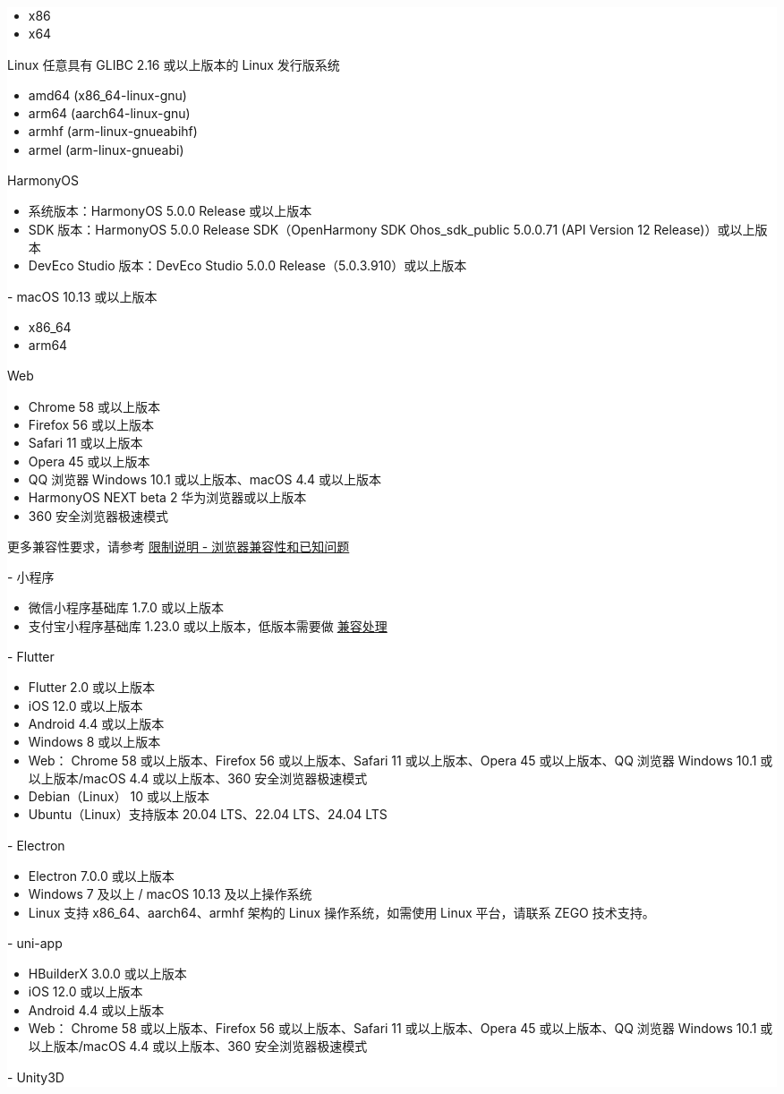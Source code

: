 <td><ul><li>x86</li><li>x64</li></ul></td>
</tr>
<tr>
<td>Linux</td>
<td>任意具有 GLIBC 2.16 或以上版本的 Linux 发行版系统</td>
<td><ul><li>amd64 (x86_64-linux-gnu)</li><li>arm64 (aarch64-linux-gnu)</li><li> armhf (arm-linux-gnueabihf)</li><li>armel (arm-linux-gnueabi)</li></ul></td>
</tr>
<tr>
<td>HarmonyOS</td>
<td><ul><li>系统版本：HarmonyOS 5.0.0 Release 或以上版本</li><li>SDK 版本：HarmonyOS 5.0.0 Release SDK（OpenHarmony SDK Ohos_sdk_public 5.0.0.71 (API Version 12 Release)）或以上版本</li><li>DevEco Studio 版本：DevEco Studio 5.0.0 Release（5.0.3.910）或以上版本</li></ul></td>
<td>-</td>
</tr>
<tr>
<td>macOS</td>
<td>10.13 或以上版本</td>
<td><ul><li>x86_64</li><li>arm64</li></ul></td>
</tr>
<tr>
<td>Web</td>
<td><ul><li>Chrome 58 或以上版本</li><li>Firefox 56 或以上版本</li><li>Safari 11 或以上版本</li><li>Opera 45 或以上版本</li><li>QQ 浏览器 Windows 10.1 或以上版本、macOS 4.4 或以上版本</li><li>HarmonyOS NEXT beta 2 华为浏览器或以上版本</li><li>360 安全浏览器极速模式</li></ul><p>更多兼容性要求，请参考 <a target="_blank" href="/real-time-video-web/introduction/browser-restrictions">限制说明 - 浏览器兼容性和已知问题</a></p></td>
<td>-</td>
</tr>
<tr>
<td>小程序</td>
<td><ul><li>微信小程序基础库 1.7.0 或以上版本</li><li>支付宝小程序基础库 1.23.0 或以上版本，低版本需要做 <a target="_blank" href="https://opendocs.alipay.com/mini/framework/compatibility">兼容处理</a></li></ul></td>
<td>-</td>
</tr>
<tr>
<td>Flutter</td>
<td><ul>
<li>Flutter 2.0 或以上版本</li>
<li>iOS 12.0 或以上版本</li>
<li>Android 4.4 或以上版本
</li><li>Windows 8 或以上版本</li>
<li>Web： Chrome 58 或以上版本、Firefox 56 或以上版本、Safari 11 或以上版本、Opera 45 或以上版本、QQ 浏览器 Windows 10.1 或以上版本/macOS 4.4 或以上版本、360 安全浏览器极速模式</li><li>Debian（Linux） 10 或以上版本</li>
<li>Ubuntu（Linux）支持版本 20.04 LTS、22.04 LTS、24.04 LTS</li>
</ul></td>
<td>-</td>
</tr>
<tr>
<td>Electron</td>
<td><ul><li>Electron 7.0.0 或以上版本</li><li>Windows 7 及以上 / macOS 10.13 及以上操作系统</li><li>Linux 支持 x86_64、aarch64、armhf 架构的 Linux 操作系统，如需使用 Linux 平台，请联系 ZEGO 技术支持。</li></ul></td>
<td>-</td>
</tr>
<tr>
<td>uni-app</td>
<td><ul><li>HBuilderX 3.0.0 或以上版本</li><li>iOS 12.0 或以上版本</li><li>Android 4.4 或以上版本</li><li>Web： Chrome 58 或以上版本、Firefox 56 或以上版本、Safari 11 或以上版本、Opera 45 或以上版本、QQ 浏览器 Windows 10.1 或以上版本/macOS 4.4 或以上版本、360 安全浏览器极速模式</li></ul></td>
<td>-</td>
</tr>
<tr>
<td>Unity3D</td>
